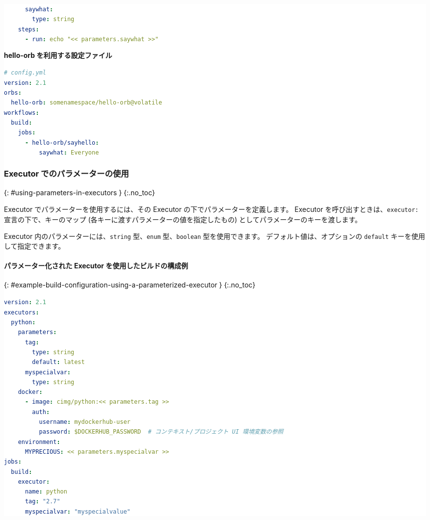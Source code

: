 ```yaml
      saywhat:
        type: string
    steps:
      - run: echo "<< parameters.saywhat >>"
```

**hello-orb を利用する設定ファイル**

```yaml
# config.yml
version: 2.1
orbs:
  hello-orb: somenamespace/hello-orb@volatile
workflows:
  build:
    jobs:
      - hello-orb/sayhello:
          saywhat: Everyone
```

### Executor でのパラメーターの使用
{: #using-parameters-in-executors }
{:.no_toc}

Executor でパラメーターを使用するには、その Executor の下でパラメーターを定義します。 Executor を呼び出すときは、`executor:` 宣言の下で、キーのマップ (各キーに渡すパラメーターの値を指定したもの) としてパラメーターのキーを渡します。

Executor 内のパラメーターには、`string` 型、`enum` 型、`boolean` 型を使用できます。 デフォルト値は、オプションの `default` キーを使用して指定できます。

#### パラメーター化された Executor を使用したビルドの構成例
{: #example-build-configuration-using-a-parameterized-executor }
{:.no_toc}

```yaml
version: 2.1
executors:
  python:
    parameters:
      tag:
        type: string
        default: latest
      myspecialvar:
        type: string
    docker:
      - image: cimg/python:<< parameters.tag >>
        auth:
          username: mydockerhub-user
          password: $DOCKERHUB_PASSWORD  # コンテキスト/プロジェクト UI 環境変数の参照
    environment:
      MYPRECIOUS: << parameters.myspecialvar >>
jobs:
  build:
    executor:
      name: python
      tag: "2.7"
      myspecialvar: "myspecialvalue"
```
